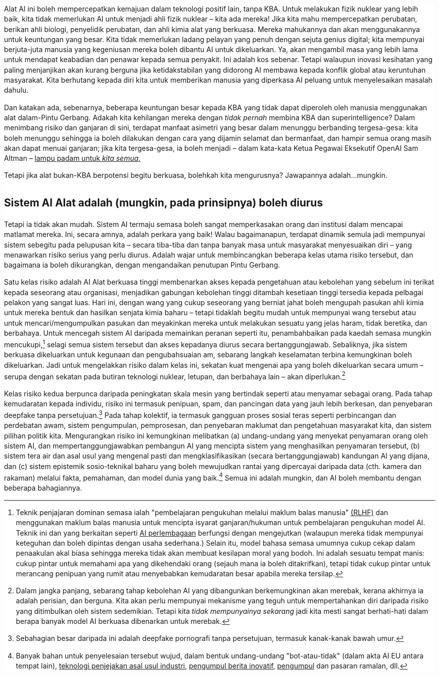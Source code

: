 Alat AI ini boleh mempercepatkan kemajuan dalam teknologi positif lain, tanpa KBA. Untuk melakukan fizik nuklear yang lebih baik, kita tidak memerlukan AI untuk menjadi ahli fizik nuklear – kita ada mereka! Jika kita mahu mempercepatkan perubatan, berikan ahli biologi, penyelidik perubatan, dan ahli kimia alat yang berkuasa. Mereka mahukannya dan akan menggunakannya untuk keuntungan yang besar. Kita tidak memerlukan ladang pelayan yang penuh dengan sejuta genius digital; kita mempunyai berjuta-juta manusia yang kegeniusan mereka boleh dibantu AI untuk dikeluarkan. Ya, akan mengambil masa yang lebih lama untuk mendapat keabadian dan penawar kepada semua penyakit. Ini adalah kos sebenar. Tetapi walaupun inovasi kesihatan yang paling menjanjikan akan kurang berguna jika ketidakstabilan yang didorong AI membawa kepada konflik global atau keruntuhan masyarakat. Kita berhutang kepada diri kita untuk memberikan manusia yang diperkasa AI peluang untuk menyelesaikan masalah dahulu.

Dan katakan ada, sebenarnya, beberapa keuntungan besar kepada KBA yang tidak dapat diperoleh oleh manusia menggunakan alat dalam-Pintu Gerbang. Adakah kita kehilangan mereka dengan *tidak pernah* membina KBA dan superintelligence? Dalam menimbang risiko dan ganjaran di sini, terdapat manfaat asimetri yang besar dalam menunggu berbanding tergesa-gesa: kita boleh menunggu sehingga ia boleh dilakukan dengan cara yang dijamin selamat dan bermanfaat, dan hampir semua orang masih akan dapat menuai ganjaran; jika kita tergesa-gesa, ia boleh menjadi – dalam kata-kata Ketua Pegawai Eksekutif OpenAI Sam Altman – [lampu padam untuk *kita semua*.](https://www.businessinsider.com/chatgpt-openai-ceo-worst-case-ai-lights-out-for-all-2023-1?op=1)

Tetapi jika alat bukan-KBA berpotensi begitu berkuasa, bolehkah kita mengurusnya? Jawapannya adalah...mungkin.

## Sistem AI Alat adalah (mungkin, pada prinsipnya) boleh diurus

Tetapi ia tidak akan mudah. Sistem AI termaju semasa boleh sangat memperkasakan orang dan institusi dalam mencapai matlamat mereka. Ini, secara amnya, adalah perkara yang baik! Walau bagaimanapun, terdapat dinamik semula jadi mempunyai sistem sebegitu pada pelupusan kita – secara tiba-tiba dan tanpa banyak masa untuk masyarakat menyesuaikan diri – yang menawarkan risiko serius yang perlu diurus. Adalah wajar untuk membincangkan beberapa kelas utama risiko tersebut, dan bagaimana ia boleh dikurangkan, dengan mengandaikan penutupan Pintu Gerbang.

Satu kelas risiko adalah AI Alat berkuasa tinggi membenarkan akses kepada pengetahuan atau kebolehan yang sebelum ini terikat kepada seseorang atau organisasi, menjadikan gabungan kebolehan tinggi ditambah kesetiaan tinggi tersedia kepada pelbagai pelakon yang sangat luas. Hari ini, dengan wang yang cukup seseorang yang berniat jahat boleh mengupah pasukan ahli kimia untuk mereka bentuk dan hasilkan senjata kimia baharu – tetapi tidaklah begitu mudah untuk mempunyai wang tersebut atau untuk mencari/mengumpulkan pasukan dan meyakinkan mereka untuk melakukan sesuatu yang jelas haram, tidak beretika, dan berbahaya. Untuk mencegah sistem AI daripada memainkan peranan seperti itu, penambahbaikan pada kaedah semasa mungkin mencukupi,[^12] selagi semua sistem tersebut dan akses kepadanya diurus secara bertanggungjawab. Sebaliknya, jika sistem berkuasa dikeluarkan untuk kegunaan dan pengubahsuaian am, sebarang langkah keselamatan terbina kemungkinan boleh dikeluarkan. Jadi untuk mengelakkan risiko dalam kelas ini, sekatan kuat mengenai apa yang boleh dikeluarkan secara umum – serupa dengan sekatan pada butiran teknologi nuklear, letupan, dan berbahaya lain – akan diperlukan.[^13]

Kelas risiko kedua berpunca daripada peningkatan skala mesin yang bertindak seperti atau menyamar sebagai orang. Pada tahap kemudaratan kepada individu, risiko ini termasuk penipuan, spam, dan pancingan data yang jauh lebih berkesan, dan penyebaran deepfake tanpa persetujuan.[^14] Pada tahap kolektif, ia termasuk gangguan proses sosial teras seperti perbincangan dan perdebatan awam, sistem pengumpulan, pemprosesan, dan penyebaran maklumat dan pengetahuan masyarakat kita, dan sistem pilihan politik kita. Mengurangkan risiko ini kemungkinan melibatkan (a) undang-undang yang menyekat penyamaran orang oleh sistem AI, dan mempertanggungjawabkan pembangun AI yang mencipta sistem yang menghasilkan penyamaran tersebut, (b) sistem tera air dan asal usul yang mengenal pasti dan mengklasifikasikan (secara bertanggungjawab) kandungan AI yang dijana, dan (c) sistem epistemik sosio-teknikal baharu yang boleh mewujudkan rantai yang dipercayai daripada data (cth. kamera dan rakaman) melalui fakta, pemahaman, dan model dunia yang baik.[^15] Semua ini adalah mungkin, dan AI boleh membantu dengan beberapa bahagiannya.


[^1]: Yang berkata, menjauhi persilangan tiga malangnya tidak semudah yang diingini. Menolak kebolehan dengan sangat keras dalam mana-mana satu daripada tiga aspek cenderung meningkatkannya dalam yang lain. Khususnya, mungkin sukar untuk mencipta kecerdasan yang sangat am dan berkebolehan yang tidak boleh dengan mudah dijadikan autonomi. Satu pendekatan ialah melatih model sistem ["rabun"](https://www.alignmentforum.org/posts/LCLBnmwdxkkz5fNvH/open-problems-with-myopia) dengan keupayaan perancangan yang tersekat. Yang lain ialah menumpukan pada kejuruteraan sistem ["orakel"](https://arxiv.org/abs/1711.05541) tulen yang akan mengelak daripada menjawab soalan berorientasikan tindakan.
[^2]: Banyak syarikat gagal menyedari bahawa mereka juga akhirnya akan disesarkan oleh KBA, walaupun mengambil masa lebih lama – jika mereka tahu, mereka mungkin menolak Pintu Gerbang tersebut sedikit kurang!
[^3]: Sistem AI boleh berkomunikasi dengan cara yang lebih cekap tetapi kurang dapat difahami, tetapi mengekalkan pemahaman manusia sepatutnya diberi keutamaan.
[^4]: Idea AI modular yang boleh ditafsir ini telah dibangunkan secara terperinci oleh beberapa penyelidik; lihat cth. model ["Perkhidmatan AI Komprehensif"](https://www.fhi.ox.ac.uk/wp-content/uploads/Reframing_Superintelligence_FHI-TR-2019-1.1-1.pdf) oleh Drexler, ["Seni Bina Agensi Terbuka"](https://www.alignmentforum.org/posts/pKSmEkSQJsCSTK6nH/an-open-agency-architecture-for-safe-transformative-ai) oleh Dalrymple dan lain-lain. Walaupun sistem sebegini mungkin memerlukan lebih banyak usaha kejuruteraan daripada rangkaian neural monolitik yang dilatih dengan pengkomputeran besar, itulah yang membantu had pengkomputeran – dengan menjadikan laluan yang lebih selamat dan lebih telus juga lebih praktikal.
[^5]: Mengenai kes keselamatan secara am lihat [buku panduan ini](https://onlinelibrary.wiley.com/doi/10.1002/9781119443070.ch16). Berkaitan dengan AI khususnya, lihat [Wasil et al.](https://papers.ssrn.com/sol3/papers.cfm?abstract_id=4806274), [Clymer et al.](https://arxiv.org/abs/2403.10462), [Buhl et al.](https://arxiv.org/abs/2410.21572), dan [Balesni et al.](https://arxiv.org/abs/2411.03336)
[^6]: Kita sebenarnya sudah melihat trend ini didorong hanya oleh kos inferens yang tinggi: model yang lebih kecil dan lebih khusus "disuling" daripada yang lebih besar dan mampu berjalan pada perkakasan yang lebih murah.
[^7]: Saya faham mengapa mereka yang teruja tentang ekosistem teknologi AI mungkin menentang apa yang mereka lihat sebagai peraturan yang membebankan industri mereka. Tetapi sejujurnya membingungkan bagi saya mengapa, katakan, pemodal teroka mahu membenarkan pelarian kepada KBA dan superintelligence. Sistem tersebut (dan syarikat, selagi mereka kekal di bawah kawalan syarikat) akan *memakan semua syarikat permulaan sebagai snek*. Mungkin bahkan *lebih awal* daripada memakan industri lain. Sesiapa yang melabur dalam ekosistem AI yang berkembang maju sepatutnya mengutamakan memastikan bahawa pembangunan KBA tidak membawa kepada monopoli oleh beberapa pemain dominan.
[^8]: Seperti yang dinyatakan oleh ahli ekonomi dan bekas penyelidik Deepmind Michael Webb [meletakkannya](https://80000hours.org/podcast/episodes/michael-webb-ai-jobs-labour-market/), "Saya fikir jika kita menghentikan semua pembangunan model bahasa yang lebih besar hari ini, jadi GPT-4 dan Claude dan apa sahaja, dan mereka adalah perkara terakhir yang kita latih sebesar itu – jadi kita membenarkan lebih banyak lelaran pada perkara sebesar itu dan semua jenis penalaan halus, tetapi tiada yang lebih besar daripada itu, tiada kemajuan yang lebih besar – hanya apa yang kita ada hari ini saya fikir cukup untuk memacu 20 atau 30 tahun pertumbuhan ekonomi yang luar biasa."
[^9]: Sebagai contoh, sistem alphafold DeepMind hanya menggunakan 1/100,000 nombor FLOP GPT-4.
[^10]: Kesukaran kereta pandu sendiri penting untuk diperhatikan di sini: walaupun secara nominalnya tugasan yang sempit, dan boleh dicapai dengan kebolehpercayaan yang adil dengan sistem AI yang agak kecil, pengetahuan dan pemahaman dunia sebenar yang meluas adalah perlu untuk mendapatkan kebolehpercayaan ke tahap yang diperlukan dalam tugasan kritikal keselamatan sedemikian.
[^11]: Sebagai contoh, memandangkan bajet pengkomputeran, kita mungkin akan melihat model GPAI yang dilatih dahulu pada (katakan) separuh daripada bajet tersebut, dan separuh lagi digunakan untuk melatih kebolehan yang sangat tinggi dalam julat tugasan yang lebih sempit. Ini akan memberikan kebolehan sempit super-manusia yang disokong oleh kecerdasan am hampir-manusia.
[^12]: Teknik penjajaran dominan semasa ialah "pembelajaran pengukuhan melalui maklum balas manusia" [(RLHF)](https://arxiv.org/abs/1706.03741) dan menggunakan maklum balas manusia untuk mencipta isyarat ganjaran/hukuman untuk pembelajaran pengukuhan model AI. Teknik ini dan yang berkaitan seperti [AI perlembagaan](https://arxiv.org/abs/2212.08073) berfungsi dengan mengejutkan (walaupun mereka tidak mempunyai keteguhan dan boleh dipintas dengan usaha sederhana.) Selain itu, model bahasa semasa umumnya cukup cekap dalam penaakulan akal biasa sehingga mereka tidak akan membuat kesilapan moral yang bodoh. Ini adalah sesuatu tempat manis: cukup pintar untuk memahami apa yang dikehendaki orang (sejauh mana ia boleh ditakrifkan), tetapi tidak cukup pintar untuk merancang penipuan yang rumit atau menyebabkan kemudaratan besar apabila mereka tersilap.
[^13]: Dalam jangka panjang, sebarang tahap kebolehan AI yang dibangunkan berkemungkinan akan merebak, kerana akhirnya ia adalah perisian, dan berguna. Kita akan perlu mempunyai mekanisme yang teguh untuk mempertahankan diri daripada risiko yang ditimbulkan oleh sistem sedemikian. Tetapi kita *tidak mempunyainya sekarang* jadi kita mesti sangat berhati-hati dalam berapa banyak model AI berkuasa dibenarkan untuk merebak.
[^14]: Sebahagian besar daripada ini adalah deepfake pornografi tanpa persetujuan, termasuk kanak-kanak bawah umur.
[^15]: Banyak bahan untuk penyelesaian tersebut wujud, dalam bentuk undang-undang "bot-atau-tidak" (dalam akta AI EU antara tempat lain), [teknologi penjejakan asal usul industri](https://c2pa.org/), [pengumpul berita inovatif](https://www.improvethenews.org/), [pengumpul](https://metaculus.com/) dan pasaran ramalan, dll.
[^16]: Gelombang automasi mungkin tidak mengikuti corak sebelumnya, kerana tugas kemahiran *tinggi* yang agak seperti penulisan berkualiti, mentafsir undang-undang, atau memberi nasihat perubatan, mungkin sama atau lebih terdedah kepada automasi daripada tugas kemahiran rendah.
[^17]: Untuk pemodelan teliti kesan KBA terhadap upah, lihat laporan [di sini](https://www.imf.org/en/Publications/fandd/issues/2023/12/Scenario-Planning-for-an-AGI-future-Anton-korinek), dan butiran berdarah [di sini](https://www.dropbox.com/scl/fi/viob7f5yv13zy0ziezlcg/AGI_Scenarios.pdf?rlkey=8hxq9rm82kksocw1zjilcxf8v&e=1&dl=0), daripada Anton Korinek dan rakan sekerja. Mereka mendapati bahawa apabila lebih banyak bahagian pekerjaan diautomasikan, produktiviti dan gaji naik – sehingga satu tahap. Sebaik sahaja *terlalu* banyak diautomasikan, produktiviti terus meningkat, tetapi gaji jatuh kerana orang digantikan secara menyeluruh oleh AI yang cekap. Inilah sebabnya menutup Pintu Gerbang sangat berguna: kita mendapat produktiviti tanpa gaji manusia yang hilang.
[^18]: Terdapat banyak cara AI boleh digunakan sebagai, dan untuk membantu membina, teknologi "pertahanan" untuk menjadikan perlindungan dan pengurusan lebih teguh. Lihat [ini](https://vitalik.eth.limo/general/2025/01/05/dacc2.html) pos berpengaruh yang menerangkan agenda "D/acc" ini.
[^19]: Agak ironis, projek Manhattan AS berkemungkinan tidak akan berbuat banyak untuk mempercepatkan garis masa ke arah KBA – dial pelaburan manusia dan fiskal dalam kemajuan AI sudah disematkan pada 11. Keputusan utama adalah untuk menginspirasi projek serupa di China (yang cemerlang dalam projek infrastruktur peringkat kebangsaan), menjadikan perjanjian antarabangsa yang mengehadkan risiko AI jauh lebih sukar, dan menggerunkan musuh geopolitik lain AS seperti Rusia.
[^20]: Program ["Sumber Penyelidikan AI Kebangsaan"](https://nairrpilot.org/) adalah langkah semasa yang baik dalam arah ini dan sepatutnya diperluas.
[^21]: Lihat [analisis ini](https://papers.ssrn.com/sol3/papers.cfm?abstract_id=4543807) tentang pelbagai makna dan implikasi "terbuka" dalam produk teknologi dan bagaimana sesetengahnya telah membawa kepada lebih banyak, bukannya kurang, pemantapan dominasi.
[^22]: Rancangan di AS untuk [Sumber Penyelidikan AI Kebangsaan](https://nairratdoe.ornl.gov/) dan pelancaran baru-baru ini [Yayasan AI Eropah](https://fortune.com/2025/02/10/france-tech-companies-and-philanthropies-back-400-million-foundation-to-support-public-interest-ai/) adalah langkah menarik dalam arah ini.
[^23]: Cabaran di sini bukanlah teknikal tetapi institusi – kita amat memerlukan contoh dan eksperimen dunia sebenar tentang rupa pembangunan AI kepentingan awam.
[^24]: Ini bertentangan dengan model perniagaan teknologi besar semasa dan akan memerlukan tindakan undang-undang dan norma baharu.
[^25]: Hanya sesetengah kerajaan akan dapat berbuat demikian. Idea yang lebih radikal ialah [dana sejagat jenis ini, di bawah pemilikan bersama semua manusia.](https://futureoflife.org/project/the-windfall-trust/)
[^26]: Untuk huraian panjang kes ini lihat [kertas kerja ini](https://papers.ssrn.com/sol3/papers.cfm?abstract_id=3930338) mengenai kesetiaan AI. Malangnya trajektori lalai pembantu AI berkemungkinan menjadi satu di mana mereka semakin tidak setia.
[^27]: Agak ironis, banyak kuasa penyandang juga berisiko kehilangan kuasa yang disokong AI; tetapi mungkin sukar bagi mereka untuk menyedari ini sehingga dan melainkan proses itu berjalan agak jauh.
[^28]: Beberapa usaha menarik dalam arah ini diwakili oleh [gabungan c2pa](https://c2pa.org/) mengenai pengesahan kriptografi; [Verity](https://www.improvethenews.org/) dan [Ground news](https://ground.news/) mengenai epistemik berita yang lebih baik; dan [Metaculus](https://keepthefuturehuman.ai/essay/docs/metaculus.com) dan pasaran ramalan mengenai mendasarkan wacana dalam ramalan yang boleh disangkal.
[^29]: Lihat projek perintis [yang menarik ini](https://talktothecity.org/).
[^30]: Lihat [Kialo](https://www.kialo-edu.com/), dan usaha [Projek Kecerdasan Kolektif](https://www.cip.org/) untuk beberapa contoh.